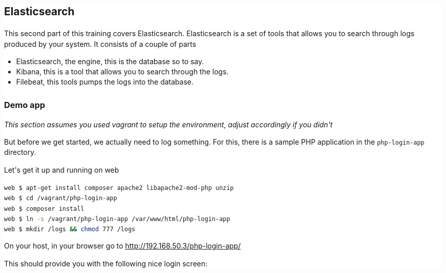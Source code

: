 ## Elasticsearch
This second part of this training covers Elasticsearch. Elasticsearch is a set of tools that allows you to search through logs produced by your system. It consists of a couple of parts

* Elasticsearch, the engine, this is the database so to say.
* Kibana, this is a tool that allows you to search through the logs.
* Filebeat, this tools pumps the logs into the database.

### Demo app

*This section assumes you used vagrant to setup the environment, adjust accordingly if you didn't*

But before we get started, we actually need to log something. For this, there is a sample PHP application in the `php-login-app` directory.

Let's get it up and running on web

```bash
web $ apt-get install composer apache2 libapache2-mod-php unzip
web $ cd /vagrant/php-login-app
web $ composer install
web $ ln -s /vagrant/php-login-app /var/www/html/php-login-app
web $ mkdir /logs && chmod 777 /logs
```

On your host, in your browser go to http://192.168.50.3/php-login-app/

This should provide you with the following nice login screen:
